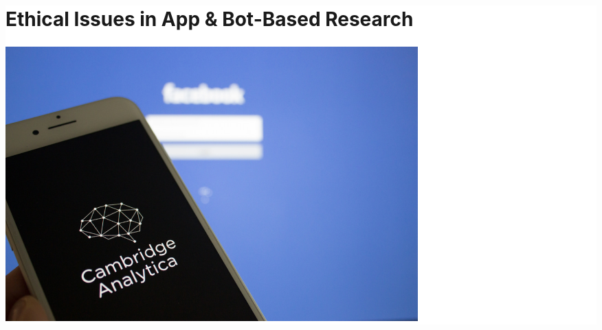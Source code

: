 
Ethical Issues in App & Bot-Based Research
========================================================
<img src="cambridge.jpg" height="400" />



